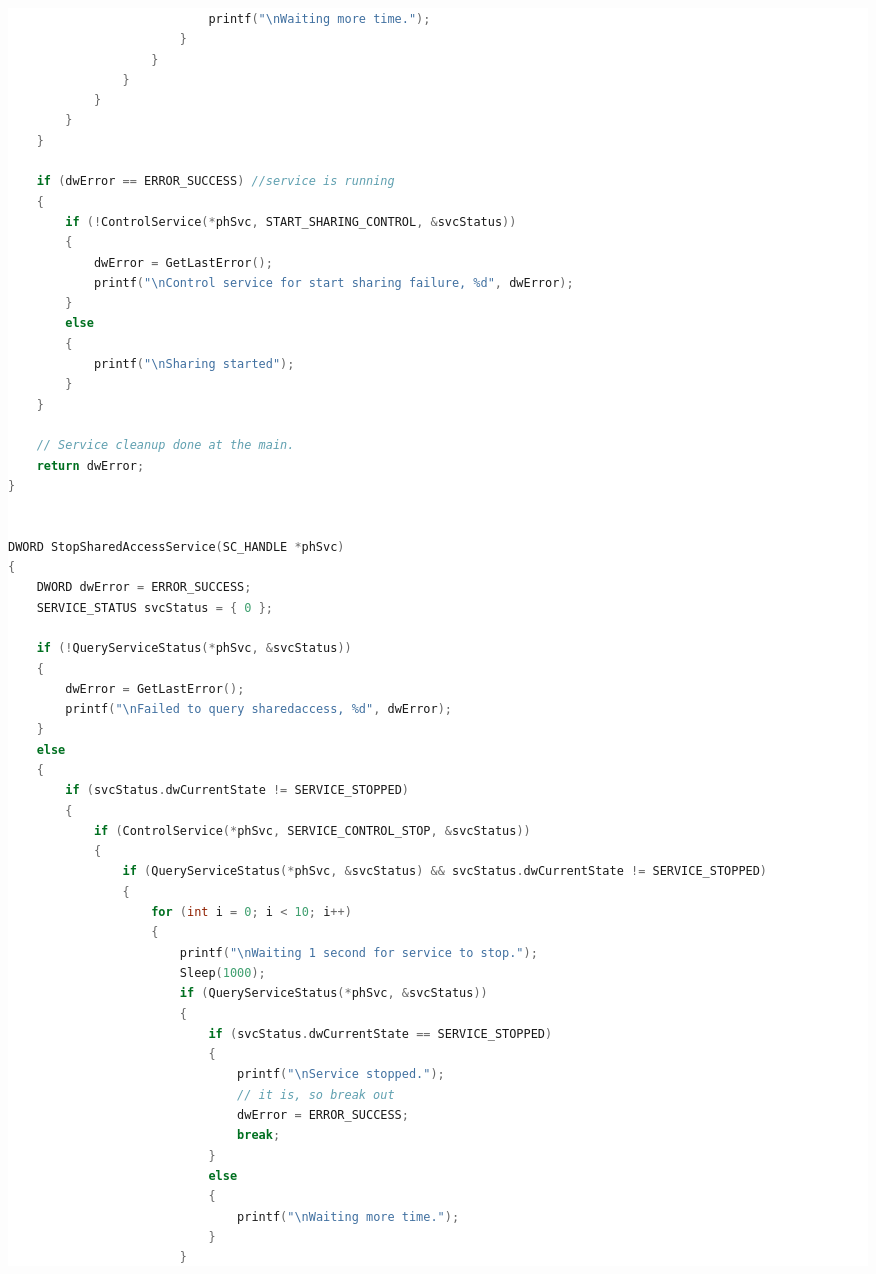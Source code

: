 ```C++
                            printf("\nWaiting more time.");
                        }
                    }
                }
            }
        }
    }

    if (dwError == ERROR_SUCCESS) //service is running
    {
        if (!ControlService(*phSvc, START_SHARING_CONTROL, &svcStatus))
        {
            dwError = GetLastError();
            printf("\nControl service for start sharing failure, %d", dwError);
        }
        else
        {
            printf("\nSharing started");
        }
    }

    // Service cleanup done at the main.
    return dwError;
}


DWORD StopSharedAccessService(SC_HANDLE *phSvc)
{
    DWORD dwError = ERROR_SUCCESS;
    SERVICE_STATUS svcStatus = { 0 };

    if (!QueryServiceStatus(*phSvc, &svcStatus))
    {
        dwError = GetLastError();
        printf("\nFailed to query sharedaccess, %d", dwError);
    }
    else
    {
        if (svcStatus.dwCurrentState != SERVICE_STOPPED)
        {
            if (ControlService(*phSvc, SERVICE_CONTROL_STOP, &svcStatus))
            {
                if (QueryServiceStatus(*phSvc, &svcStatus) && svcStatus.dwCurrentState != SERVICE_STOPPED)
                {
                    for (int i = 0; i < 10; i++)
                    {
                        printf("\nWaiting 1 second for service to stop.");
                        Sleep(1000);
                        if (QueryServiceStatus(*phSvc, &svcStatus))
                        {
                            if (svcStatus.dwCurrentState == SERVICE_STOPPED)
                            {
                                printf("\nService stopped.");
                                // it is, so break out
                                dwError = ERROR_SUCCESS;
                                break;
                            }
                            else
                            {
                                printf("\nWaiting more time.");
                            }
                        }
```